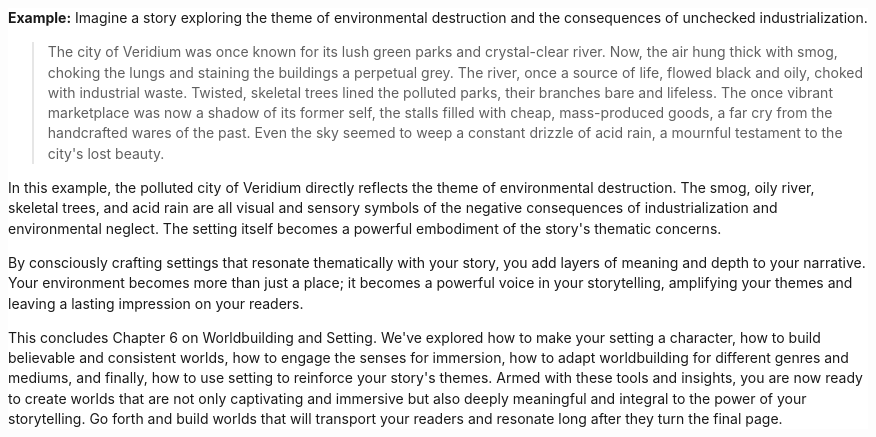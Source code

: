 **Example:** Imagine a story exploring the theme of environmental destruction and the consequences of unchecked industrialization.

> The city of Veridium was once known for its lush green parks and crystal-clear river.  Now, the air hung thick with smog, choking the lungs and staining the buildings a perpetual grey.  The river, once a source of life, flowed black and oily, choked with industrial waste.  Twisted, skeletal trees lined the polluted parks, their branches bare and lifeless.  The once vibrant marketplace was now a shadow of its former self, the stalls filled with cheap, mass-produced goods, a far cry from the handcrafted wares of the past.  Even the sky seemed to weep a constant drizzle of acid rain, a mournful testament to the city's lost beauty.

In this example, the polluted city of Veridium directly reflects the theme of environmental destruction.  The smog, oily river, skeletal trees, and acid rain are all visual and sensory symbols of the negative consequences of industrialization and environmental neglect.  The setting itself becomes a powerful embodiment of the story's thematic concerns.

By consciously crafting settings that resonate thematically with your story, you add layers of meaning and depth to your narrative.  Your environment becomes more than just a place; it becomes a powerful voice in your storytelling, amplifying your themes and leaving a lasting impression on your readers.

This concludes Chapter 6 on Worldbuilding and Setting.  We've explored how to make your setting a character, how to build believable and consistent worlds, how to engage the senses for immersion, how to adapt worldbuilding for different genres and mediums, and finally, how to use setting to reinforce your story's themes.  Armed with these tools and insights, you are now ready to create worlds that are not only captivating and immersive but also deeply meaningful and integral to the power of your storytelling.  Go forth and build worlds that will transport your readers and resonate long after they turn the final page.